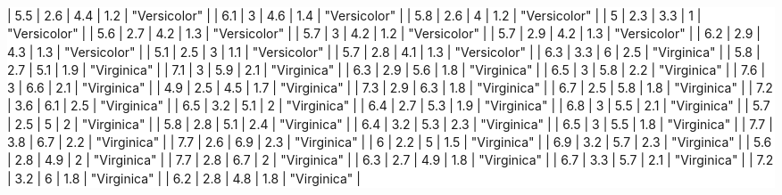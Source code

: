 | 5.5            | 2.6           | 4.4            | 1.2           | "Versicolor" |
| 6.1            | 3             | 4.6            | 1.4           | "Versicolor" |
| 5.8            | 2.6           | 4              | 1.2           | "Versicolor" |
| 5              | 2.3           | 3.3            | 1             | "Versicolor" |
| 5.6            | 2.7           | 4.2            | 1.3           | "Versicolor" |
| 5.7            | 3             | 4.2            | 1.2           | "Versicolor" |
| 5.7            | 2.9           | 4.2            | 1.3           | "Versicolor" |
| 6.2            | 2.9           | 4.3            | 1.3           | "Versicolor" |
| 5.1            | 2.5           | 3              | 1.1           | "Versicolor" |
| 5.7            | 2.8           | 4.1            | 1.3           | "Versicolor" |
| 6.3            | 3.3           | 6              | 2.5           | "Virginica"  |
| 5.8            | 2.7           | 5.1            | 1.9           | "Virginica"  |
| 7.1            | 3             | 5.9            | 2.1           | "Virginica"  |
| 6.3            | 2.9           | 5.6            | 1.8           | "Virginica"  |
| 6.5            | 3             | 5.8            | 2.2           | "Virginica"  |
| 7.6            | 3             | 6.6            | 2.1           | "Virginica"  |
| 4.9            | 2.5           | 4.5            | 1.7           | "Virginica"  |
| 7.3            | 2.9           | 6.3            | 1.8           | "Virginica"  |
| 6.7            | 2.5           | 5.8            | 1.8           | "Virginica"  |
| 7.2            | 3.6           | 6.1            | 2.5           | "Virginica"  |
| 6.5            | 3.2           | 5.1            | 2             | "Virginica"  |
| 6.4            | 2.7           | 5.3            | 1.9           | "Virginica"  |
| 6.8            | 3             | 5.5            | 2.1           | "Virginica"  |
| 5.7            | 2.5           | 5              | 2             | "Virginica"  |
| 5.8            | 2.8           | 5.1            | 2.4           | "Virginica"  |
| 6.4            | 3.2           | 5.3            | 2.3           | "Virginica"  |
| 6.5            | 3             | 5.5            | 1.8           | "Virginica"  |
| 7.7            | 3.8           | 6.7            | 2.2           | "Virginica"  |
| 7.7            | 2.6           | 6.9            | 2.3           | "Virginica"  |
| 6              | 2.2           | 5              | 1.5           | "Virginica"  |
| 6.9            | 3.2           | 5.7            | 2.3           | "Virginica"  |
| 5.6            | 2.8           | 4.9            | 2             | "Virginica"  |
| 7.7            | 2.8           | 6.7            | 2             | "Virginica"  |
| 6.3            | 2.7           | 4.9            | 1.8           | "Virginica"  |
| 6.7            | 3.3           | 5.7            | 2.1           | "Virginica"  |
| 7.2            | 3.2           | 6              | 1.8           | "Virginica"  |
| 6.2            | 2.8           | 4.8            | 1.8           | "Virginica"  |
